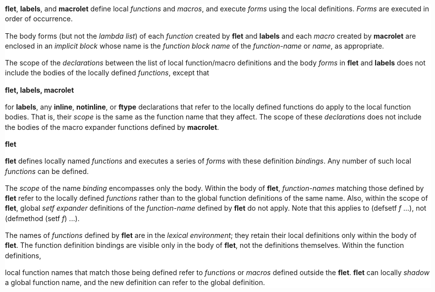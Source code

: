 

**flet**, **labels**, and **macrolet** define local *functions* and *macros*, and execute *forms* using the local definitions. *Forms* are executed in order of occurrence. 



The body forms (but not the *lambda list*) of each *function* created by **flet** and **labels** and each *macro* created by **macrolet** are enclosed in an *implicit block* whose name is the *function block name* of the *function-name* or *name*, as appropriate. 



The scope of the *declarations* between the list of local function/macro definitions and the body *forms* in **flet** and **labels** does not include the bodies of the locally defined *functions*, except that 















**flet, labels, macrolet** 



for **labels**, any **inline**, **notinline**, or **ftype** declarations that refer to the locally defined functions do apply to the local function bodies. That is, their *scope* is the same as the function name that they affect. The scope of these *declarations* does not include the bodies of the macro expander functions defined by **macrolet**. 



**flet** 



**flet** defines locally named *functions* and executes a series of *forms* with these definition *bindings*. Any number of such local *functions* can be defined. 



The *scope* of the name *binding* encompasses only the body. Within the body of **flet**, *function-names* matching those defined by **flet** refer to the locally defined *functions* rather than to the global function definitions of the same name. Also, within the scope of **flet**, global *setf expander* definitions of the *function-name* defined by **flet** do not apply. Note that this applies to (defsetf *f* ...), not (defmethod (setf *f*) ...). 



The names of *functions* defined by **flet** are in the *lexical environment*; they retain their local definitions only within the body of **flet**. The function definition bindings are visible only in the body of **flet**, not the definitions themselves. Within the function definitions, 



local function names that match those being defined refer to *functions* or *macros* defined outside the **flet**. **flet** can locally *shadow* a global function name, and the new definition can refer to the global definition. 

